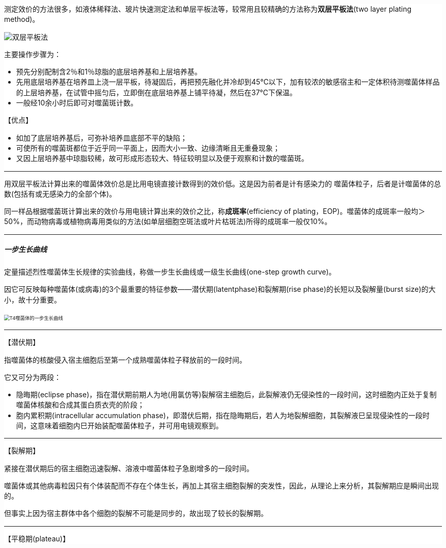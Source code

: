 测定效价的方法很多，如液体稀释法、玻片快速测定法和单层平板法等，较常用且较精确的方法称为**双层平板法**(two layer plating method)。

![双层平板法](http://img.whl123456.top/image/双层平板法.png)

主要操作步骤为：

+ 预先分别配制含2％和1％琼脂的底层培养基和上层培养基。
+ 先用底层培养基在培养皿上浇一层平板，待凝固后，再把预先融化并冷却到45℃以下，加有较浓的敏感宿主和一定体积待测噬菌体样品的上层培养基，在试管中摇匀后，立即倒在底层培养基上铺平待凝，然后在37℃下保温。
+ 一般经10余小时后即可对噬菌斑计数。

【优点】

+ 如加了底层培养基后，可弥补培养皿底部不平的缺陷；
+ 可使所有的噬菌斑都位于近乎同一平面上，因而大小一致、边缘清晰且无重叠现象；
+ 又因上层培养基中琼脂较稀，故可形成形态较大、特征较明显以及便于观察和计数的噬菌斑。

---

用双层平板法计算出来的噬菌体效价总是比用电镜直接计数得到的效价低。这是因为前者是计有感染力的
噬菌体粒子，后者是计噬菌体的总数(包括有或无感染力的全部个体)。

同一样品根据噬菌斑计算出来的效价与用电镜计算出来的效价之比，称**成斑率**(efficiency of plating，EOP)。噬菌体的成斑率一般均＞50%，而动物病毒或植物病毒用类似的方法(如单层细胞空斑法或叶片枯斑法)所得的成斑率一般仅10%。

---

##### 一步生长曲线

定量描述烈性噬菌体生长规律的实验曲线，称做一步生长曲线或一级生长曲线(one-step growth curve)。

因它可反映每种噬菌体(或病毒)的3个最重要的特征参数——潜伏期(latentphase)和裂解期(rise phase)的长短以及裂解量(burst size)的大小，故十分重要。

<img src=" http://img.whl123456.top/image/T4噬菌体的一步生长曲线.png" alt="T4噬菌体的一步生长曲线" style="zoom:67%;" />

---

【潜伏期】

指噬菌体的核酸侵入宿主细胞后至第一个成熟噬菌体粒子释放前的一段时间。

它又可分为两段：

+ 隐晦期(eclipse phase)，指在潜伏期前期人为地(用氯仿等)裂解宿主细胞后，此裂解液仍无侵染性的一段时间，这时细胞内正处于复制噬菌体核酸和合成其蛋白质衣壳的阶段；
+ 胞内累积期(intracellular accumulation phase)，即潜伏后期，指在隐晦期后，若人为地裂解细胞，其裂解液巳呈现侵染性的一段时间，这意味着细胞内巳开始装配噬菌体粒子，并可用电镜观察到。

---

【裂解期】

紧接在潜伏期后的宿主细胞迅速裂解、溶液中噬菌体粒子急剧增多的一段时间。

噬菌体或其他病毒粒因只有个体装配而不存在个体生长，再加上其宿主细胞裂解的突发性，因此，从理论上来分析，其裂解期应是瞬间出现的。

但事实上因为宿主群体中各个细胞的裂解不可能是同步的，故出现了较长的裂解期。

---

【平稳期(plateau)】
